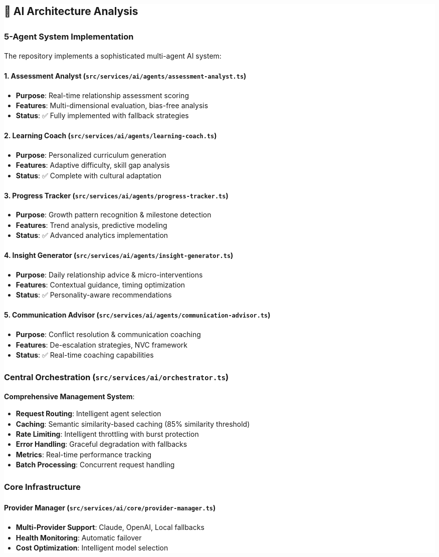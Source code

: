 ## 🤖 AI Architecture Analysis

### 5-Agent System Implementation

The repository implements a sophisticated multi-agent AI system:

#### 1. **Assessment Analyst** (`src/services/ai/agents/assessment-analyst.ts`)
- **Purpose**: Real-time relationship assessment scoring
- **Features**: Multi-dimensional evaluation, bias-free analysis
- **Status**: ✅ Fully implemented with fallback strategies

#### 2. **Learning Coach** (`src/services/ai/agents/learning-coach.ts`)
- **Purpose**: Personalized curriculum generation
- **Features**: Adaptive difficulty, skill gap analysis
- **Status**: ✅ Complete with cultural adaptation

#### 3. **Progress Tracker** (`src/services/ai/agents/progress-tracker.ts`)
- **Purpose**: Growth pattern recognition & milestone detection
- **Features**: Trend analysis, predictive modeling
- **Status**: ✅ Advanced analytics implementation

#### 4. **Insight Generator** (`src/services/ai/agents/insight-generator.ts`)
- **Purpose**: Daily relationship advice & micro-interventions
- **Features**: Contextual guidance, timing optimization
- **Status**: ✅ Personality-aware recommendations

#### 5. **Communication Advisor** (`src/services/ai/agents/communication-advisor.ts`)
- **Purpose**: Conflict resolution & communication coaching
- **Features**: De-escalation strategies, NVC framework
- **Status**: ✅ Real-time coaching capabilities

### Central Orchestration (`src/services/ai/orchestrator.ts`)

**Comprehensive Management System**:
- **Request Routing**: Intelligent agent selection
- **Caching**: Semantic similarity-based caching (85% similarity threshold)
- **Rate Limiting**: Intelligent throttling with burst protection
- **Error Handling**: Graceful degradation with fallbacks
- **Metrics**: Real-time performance tracking
- **Batch Processing**: Concurrent request handling

### Core Infrastructure

#### Provider Manager (`src/services/ai/core/provider-manager.ts`)
- **Multi-Provider Support**: Claude, OpenAI, Local fallbacks
- **Health Monitoring**: Automatic failover
- **Cost Optimization**: Intelligent model selection
